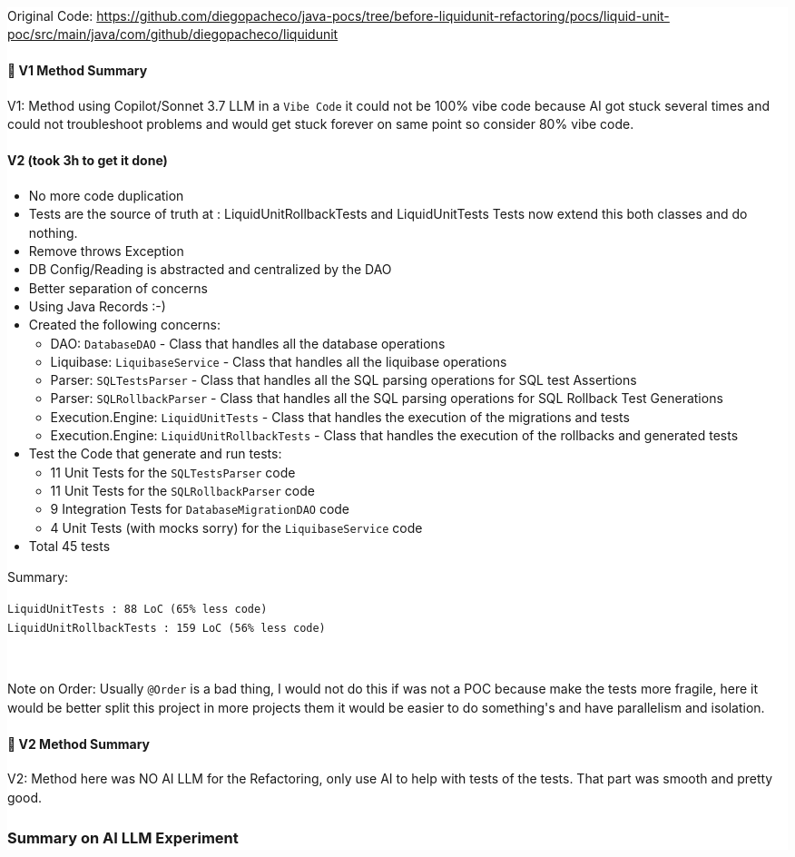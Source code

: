Original Code: https://github.com/diegopacheco/java-pocs/tree/before-liquidunit-refactoring/pocs/liquid-unit-poc/src/main/java/com/github/diegopacheco/liquidunit

#### 🏁 V1 Method Summary

V1: Method using Copilot/Sonnet 3.7 LLM in a `Vibe Code` it could not be 100% vibe code because AI got stuck several times and could not troubleshoot problems and would get stuck forever on same point so consider 80% vibe code.

#### V2 (took 3h to get it done)

* No more code duplication
* Tests are the source of truth at : LiquidUnitRollbackTests and LiquidUnitTests Tests now extend this both classes and do nothing.
* Remove throws Exception
* DB Config/Reading is abstracted and centralized by the DAO
* Better separation of concerns
* Using Java Records :-)
* Created the following concerns:
  * DAO: `DatabaseDAO` - Class that handles all the database operations
  * Liquibase: `LiquibaseService` - Class that handles all the liquibase operations
  * Parser: `SQLTestsParser` - Class that handles all the SQL parsing operations for SQL test Assertions
  * Parser:  `SQLRollbackParser` - Class that handles all the SQL parsing operations for SQL Rollback Test Generations
  * Execution.Engine: `LiquidUnitTests` - Class that handles the execution of the migrations and tests
  * Execution.Engine: `LiquidUnitRollbackTests` - Class that handles the execution of the rollbacks and generated tests
* Test the Code that generate and run tests: 
  * 11 Unit Tests for the `SQLTestsParser` code
  * 11 Unit Tests for the `SQLRollbackParser` code
  * 9 Integration Tests for `DatabaseMigrationDAO` code
  * 4 Unit Tests (with mocks sorry) for the `LiquibaseService` code
* Total 45 tests

Summary:
```
LiquidUnitTests : 88 LoC (65% less code) 
LiquidUnitRollbackTests : 159 LoC (56% less code)
```
<BR/>

Note on Order: 
Usually `@Order` is a bad thing, I would not do this if was not a POC
because make the tests more fragile, here it would be better split this project in more projects
them it would be easier to do something's and have parallelism and isolation.

#### 🏁 V2 Method Summary

V2: Method here was NO AI LLM for the Refactoring, only use AI to help with tests of the tests. That part was smooth and pretty good.

### Summary on AI LLM Experiment
